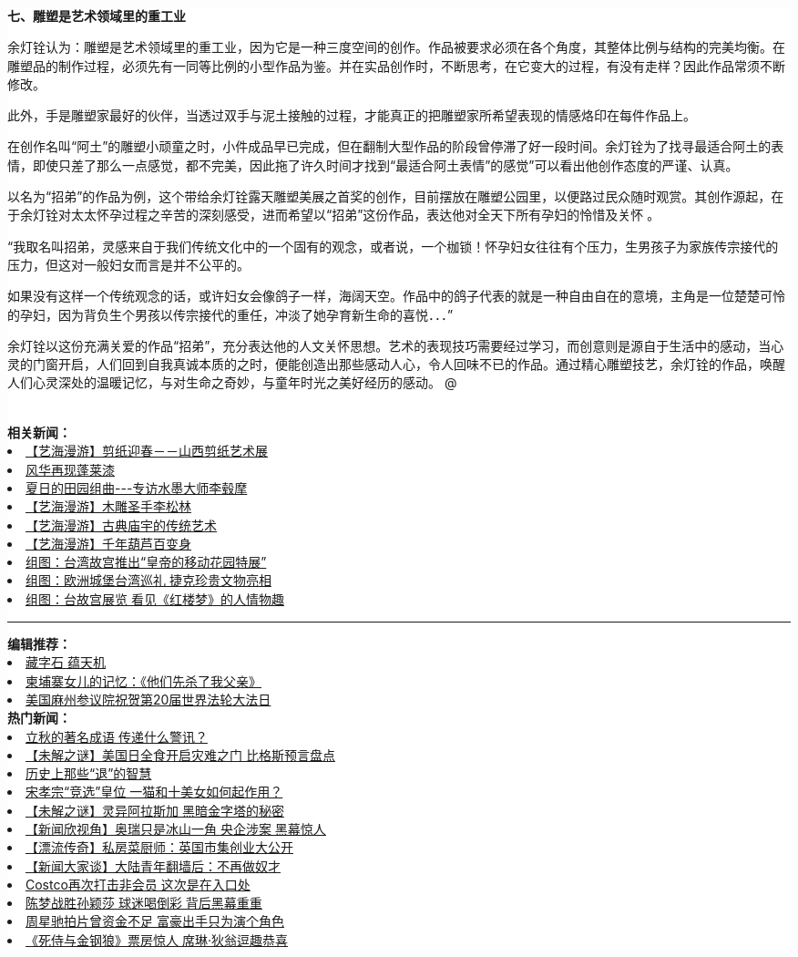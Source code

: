 <p><B> 七、雕塑是艺术领域里的重工业</B></p>
<p>余灯铨认为：雕塑是艺术领域里的重工业，因为它是一种三度空间的创作。作品被要求必须在各个角度，其整体比例与结构的完美均衡。在雕塑品的制作过程，必须先有一同等比例的小型作品为鉴。并在实品创作时，不断思考，在它变大的过程，有没有走样？因此作品常须不断修改。</p>
<p>此外，手是雕塑家最好的伙伴，当透过双手与泥土接触的过程，才能真正的把雕塑家所希望表现的情感烙印在每件作品上。</p>
<p>在创作名叫“阿土”的雕塑小顽童之时，小件成品早已完成，但在翻制大型作品的阶段曾停滞了好一段时间。余灯铨为了找寻最适合阿土的表情，即使只差了那么一点感觉，都不完美，因此拖了许久时间才找到“最适合阿土表情”的感觉”可以看出他创作态度的严谨、认真。</p>
<p>以名为“招弟”的作品为例，这个带给余灯铨露天雕塑美展之首奖的创作，目前摆放在雕塑公园里，以便路过民众随时观赏。其创作源起，在于余灯铨对太太怀孕过程之辛苦的深刻感受，进而希望以“招弟”这份作品，表达他对全天下所有孕妇的怜惜及关怀 。</p>
<p>“我取名叫招弟，灵感来自于我们传统文化中的一个固有的观念，或者说，一个枷锁！怀孕妇女往往有个压力，生男孩子为家族传宗接代的压力，但这对一般妇女而言是并不公平的。</p>
<p>如果没有这样一个传统观念的话，或许妇女会像鸽子一样，海阔天空。作品中的鸽子代表的就是一种自由自在的意境，主角是一位楚楚可怜的孕妇，因为背负生个男孩以传宗接代的重任，冲淡了她孕育新生命的喜悦．．．”</p>
<p>余灯铨以这份充满关爱的作品“招弟”，充分表达他的人文关怀思想。艺术的表现技巧需要经过学习，而创意则是源自于生活中的感动，当心灵的门窗开启，人们回到自我真诚本质的之时，便能创造出那些感动人心，令人回味不已的作品。通过精心雕塑技艺，余灯铨的作品，唤醒人们心灵深处的温暖记忆，与对生命之奇妙，与童年时光之美好经历的感动。 @<br /><font color=#ffffff>(http://www.dajiyuan.com)</font></p>
<strong>相关新闻：</strong>
<li><a href="https://github.com/1992513/djy/blob/master/gb/5/3/21/n858903.md#1">【艺海漫游】剪纸迎春－－山西剪纸艺术展</a></li>
<li><a href="https://github.com/1992513/djy/blob/master/gb/5/4/9/n883326.md#1">风华再现蓬莱漆</a></li>
<li><a href="https://github.com/1992513/djy/blob/master/gb/5/9/1/n1038411.md#1">夏日的田园组曲---专访水墨大师李毂摩</a></li>
<li><a href="https://github.com/1992513/djy/blob/master/gb/6/1/19/n1196253.md#1">【艺海漫游】木雕圣手李松林</a></li>
<li><a href="https://github.com/1992513/djy/blob/master/gb/6/2/16/n1219324.md#1">【艺海漫游】古典庙宇的传统艺术</a></li>
<li><a href="https://github.com/1992513/djy/blob/master/gb/6/3/19/n1254664.md#1">【艺海漫游】千年葫芦百变身</a></li>
<li><a href="https://github.com/1992513/djy/blob/master/gb/24/7/26/n14299100.md#1">组图：台湾故宫推出“皇帝的移动花园特展”</a></li>
<li><a href="https://github.com/1992513/djy/blob/master/gb/24/6/13/n14269299.md#1">组图：欧洲城堡台湾巡礼 捷克珍贵文物亮相</a></li>
<li><a href="https://github.com/1992513/djy/blob/master/gb/24/5/30/n14260448.md#1">组图：台故宫展览 看见《红楼梦》的人情物趣</a></li>
<hr>
<strong>编辑推荐：</strong>
<li><a href="https://github.com/1992513/djy/blob/master/gb/14/6/9/n4173977.md?dfh#1" target="_blank">藏字石 蕴天机</a></li><li><a href="https://github.com/1992513/djy/blob/master/gb/17/10/21/n9756258.md#1" target="_blank">柬埔寨女儿的记忆：《他们先杀了我父亲》</a></li><li><a href="https://github.com/1992513/djy/blob/master/gb/19/5/7/n11240138.md#1" target="_blank">美国麻州参议院祝贺第20届世界法轮大法日</a></li>
<strong>热门新闻：</strong>
<li><a href="https://github.com/1992513/djy/blob/master/gb/24/8/7/n14306413.md#1">立秋的著名成语  传递什么警讯？</a></li>
<li><a href="https://github.com/1992513/djy/blob/master/gb/24/8/2/n14303783.md#1">【未解之谜】美国日全食开启灾难之门 比格斯预言盘点</a></li>
<li><a href="https://github.com/1992513/djy/blob/master/gb/24/8/4/n14304300.md#1">历史上那些“退”的智慧</a></li>
<li><a href="https://github.com/1992513/djy/blob/master/gb/24/8/6/n14305642.md#1">宋孝宗“竞选”皇位  一猫和十美女如何起作用？</a></li>
<li><a href="https://github.com/1992513/djy/blob/master/gb/24/8/4/n14304683.md#1">【未解之谜】灵异阿拉斯加 黑暗金字塔的秘密</a></li>
<li><a href="https://github.com/1992513/djy/blob/master/gb/24/8/9/n14308455.md#1">【新闻欣视角】奥瑞只是冰山一角 央企涉案 黑幕惊人</a></li>
<li><a href="https://github.com/1992513/djy/blob/master/gb/24/8/9/n14308427.md#1">【漂流传奇】私房菜厨师：英国市集创业大公开</a></li>
<li><a href="https://github.com/1992513/djy/blob/master/gb/24/8/9/n14307813.md#1">【新闻大家谈】大陆青年翻墙后：不再做奴才</a></li>
<li><a href="https://github.com/1992513/djy/blob/master/gb/24/8/7/n14306785.md#1">Costco再次打击非会员 这次是在入口处</a></li>
<li><a href="https://github.com/1992513/djy/blob/master/gb/24/8/7/n14306829.md#1">陈梦战胜孙颖莎 球迷喝倒彩 背后黑幕重重</a></li>
<li><a href="https://github.com/1992513/djy/blob/master/gb/24/8/7/n14306851.md#1">周星驰拍片曾资金不足 富豪出手只为演个角色</a></li>
<li><a href="https://github.com/1992513/djy/blob/master/gb/24/8/7/n14306143.md#1">《死侍与金钢狼》票房惊人 席琳·狄翁逗趣恭喜</a></li>